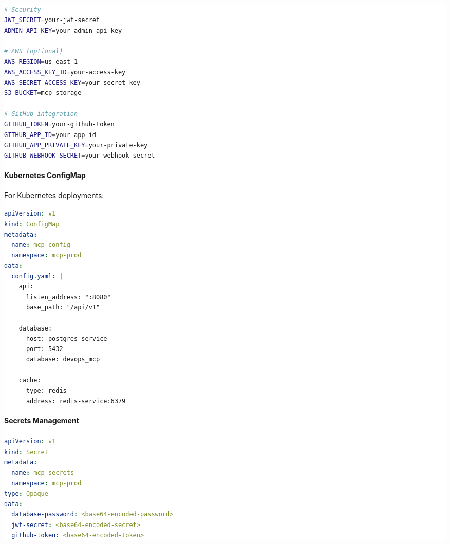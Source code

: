 ```bash
# Security
JWT_SECRET=your-jwt-secret
ADMIN_API_KEY=your-admin-api-key

# AWS (optional)
AWS_REGION=us-east-1
AWS_ACCESS_KEY_ID=your-access-key
AWS_SECRET_ACCESS_KEY=your-secret-key
S3_BUCKET=mcp-storage

# GitHub integration
GITHUB_TOKEN=your-github-token
GITHUB_APP_ID=your-app-id
GITHUB_APP_PRIVATE_KEY=your-private-key
GITHUB_WEBHOOK_SECRET=your-webhook-secret
```

#### Kubernetes ConfigMap

For Kubernetes deployments:

```yaml
apiVersion: v1
kind: ConfigMap
metadata:
  name: mcp-config
  namespace: mcp-prod
data:
  config.yaml: |
    api:
      listen_address: ":8080"
      base_path: "/api/v1"
    
    database:
      host: postgres-service
      port: 5432
      database: devops_mcp
      
    cache:
      type: redis
      address: redis-service:6379
```

#### Secrets Management

```yaml
apiVersion: v1
kind: Secret
metadata:
  name: mcp-secrets
  namespace: mcp-prod
type: Opaque
data:
  database-password: <base64-encoded-password>
  jwt-secret: <base64-encoded-secret>
  github-token: <base64-encoded-token>
```
